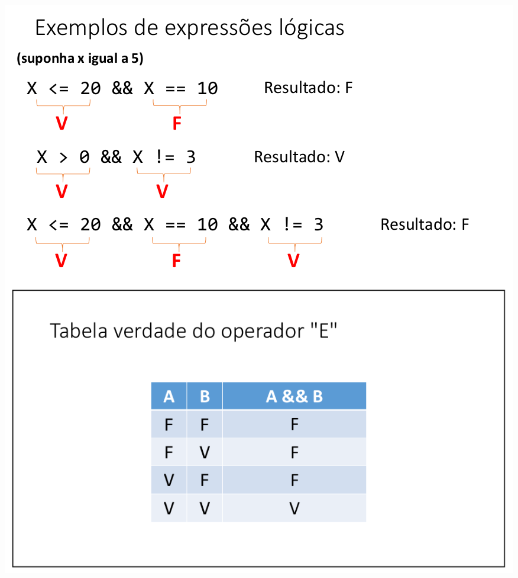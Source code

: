 ![Java%20Estrutura%20condicional%20991fde5715e1428e9df0783a4f20212a/Untitled%206.png](Java%20Estrutura%20condicional%20991fde5715e1428e9df0783a4f20212a/Untitled%206.png)

![Java%20Estrutura%20condicional%20991fde5715e1428e9df0783a4f20212a/Untitled%207.png](Java%20Estrutura%20condicional%20991fde5715e1428e9df0783a4f20212a/Untitled%207.png)
